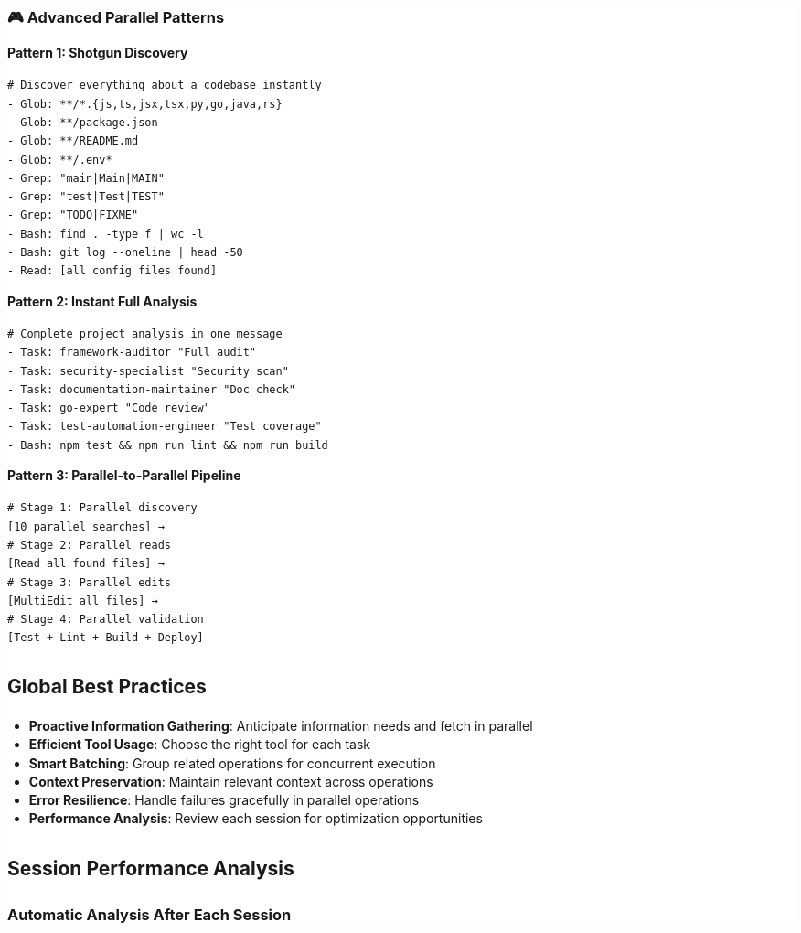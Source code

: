 ### 🎮 Advanced Parallel Patterns

**Pattern 1: Shotgun Discovery**
```
# Discover everything about a codebase instantly
- Glob: **/*.{js,ts,jsx,tsx,py,go,java,rs}
- Glob: **/package.json
- Glob: **/README.md
- Glob: **/.env*
- Grep: "main|Main|MAIN" 
- Grep: "test|Test|TEST"
- Grep: "TODO|FIXME"
- Bash: find . -type f | wc -l
- Bash: git log --oneline | head -50
- Read: [all config files found]
```

**Pattern 2: Instant Full Analysis**
```
# Complete project analysis in one message
- Task: framework-auditor "Full audit"
- Task: security-specialist "Security scan"
- Task: documentation-maintainer "Doc check"
- Task: go-expert "Code review"
- Task: test-automation-engineer "Test coverage"
- Bash: npm test && npm run lint && npm run build
```

**Pattern 3: Parallel-to-Parallel Pipeline**
```
# Stage 1: Parallel discovery
[10 parallel searches] → 
# Stage 2: Parallel reads
[Read all found files] →
# Stage 3: Parallel edits
[MultiEdit all files] →
# Stage 4: Parallel validation
[Test + Lint + Build + Deploy]
```

## Global Best Practices

- **Proactive Information Gathering**: Anticipate information needs and fetch in parallel
- **Efficient Tool Usage**: Choose the right tool for each task
- **Smart Batching**: Group related operations for concurrent execution
- **Context Preservation**: Maintain relevant context across operations
- **Error Resilience**: Handle failures gracefully in parallel operations
- **Performance Analysis**: Review each session for optimization opportunities

## Session Performance Analysis

### Automatic Analysis After Each Session
